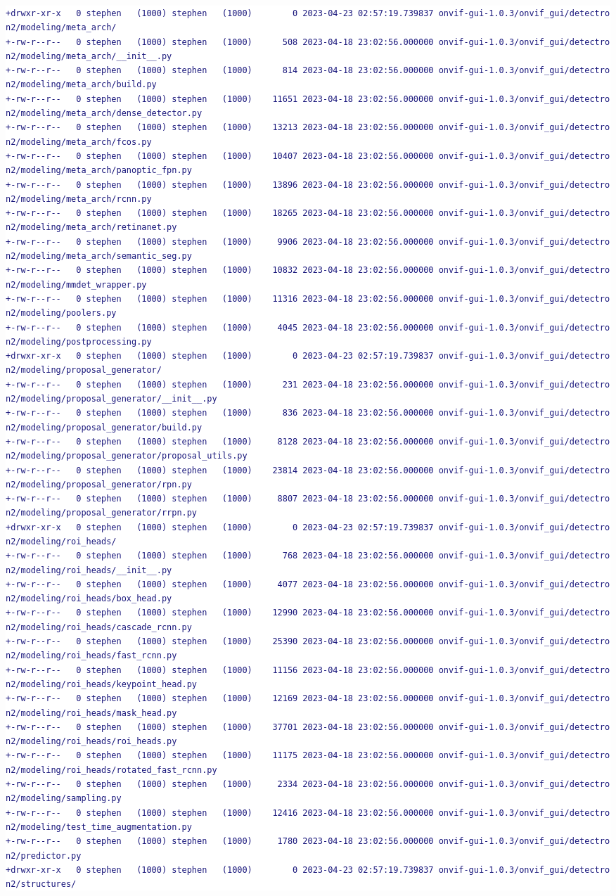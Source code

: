 ```diff
+drwxr-xr-x   0 stephen   (1000) stephen   (1000)        0 2023-04-23 02:57:19.739837 onvif-gui-1.0.3/onvif_gui/detectron2/modeling/meta_arch/
+-rw-r--r--   0 stephen   (1000) stephen   (1000)      508 2023-04-18 23:02:56.000000 onvif-gui-1.0.3/onvif_gui/detectron2/modeling/meta_arch/__init__.py
+-rw-r--r--   0 stephen   (1000) stephen   (1000)      814 2023-04-18 23:02:56.000000 onvif-gui-1.0.3/onvif_gui/detectron2/modeling/meta_arch/build.py
+-rw-r--r--   0 stephen   (1000) stephen   (1000)    11651 2023-04-18 23:02:56.000000 onvif-gui-1.0.3/onvif_gui/detectron2/modeling/meta_arch/dense_detector.py
+-rw-r--r--   0 stephen   (1000) stephen   (1000)    13213 2023-04-18 23:02:56.000000 onvif-gui-1.0.3/onvif_gui/detectron2/modeling/meta_arch/fcos.py
+-rw-r--r--   0 stephen   (1000) stephen   (1000)    10407 2023-04-18 23:02:56.000000 onvif-gui-1.0.3/onvif_gui/detectron2/modeling/meta_arch/panoptic_fpn.py
+-rw-r--r--   0 stephen   (1000) stephen   (1000)    13896 2023-04-18 23:02:56.000000 onvif-gui-1.0.3/onvif_gui/detectron2/modeling/meta_arch/rcnn.py
+-rw-r--r--   0 stephen   (1000) stephen   (1000)    18265 2023-04-18 23:02:56.000000 onvif-gui-1.0.3/onvif_gui/detectron2/modeling/meta_arch/retinanet.py
+-rw-r--r--   0 stephen   (1000) stephen   (1000)     9906 2023-04-18 23:02:56.000000 onvif-gui-1.0.3/onvif_gui/detectron2/modeling/meta_arch/semantic_seg.py
+-rw-r--r--   0 stephen   (1000) stephen   (1000)    10832 2023-04-18 23:02:56.000000 onvif-gui-1.0.3/onvif_gui/detectron2/modeling/mmdet_wrapper.py
+-rw-r--r--   0 stephen   (1000) stephen   (1000)    11316 2023-04-18 23:02:56.000000 onvif-gui-1.0.3/onvif_gui/detectron2/modeling/poolers.py
+-rw-r--r--   0 stephen   (1000) stephen   (1000)     4045 2023-04-18 23:02:56.000000 onvif-gui-1.0.3/onvif_gui/detectron2/modeling/postprocessing.py
+drwxr-xr-x   0 stephen   (1000) stephen   (1000)        0 2023-04-23 02:57:19.739837 onvif-gui-1.0.3/onvif_gui/detectron2/modeling/proposal_generator/
+-rw-r--r--   0 stephen   (1000) stephen   (1000)      231 2023-04-18 23:02:56.000000 onvif-gui-1.0.3/onvif_gui/detectron2/modeling/proposal_generator/__init__.py
+-rw-r--r--   0 stephen   (1000) stephen   (1000)      836 2023-04-18 23:02:56.000000 onvif-gui-1.0.3/onvif_gui/detectron2/modeling/proposal_generator/build.py
+-rw-r--r--   0 stephen   (1000) stephen   (1000)     8128 2023-04-18 23:02:56.000000 onvif-gui-1.0.3/onvif_gui/detectron2/modeling/proposal_generator/proposal_utils.py
+-rw-r--r--   0 stephen   (1000) stephen   (1000)    23814 2023-04-18 23:02:56.000000 onvif-gui-1.0.3/onvif_gui/detectron2/modeling/proposal_generator/rpn.py
+-rw-r--r--   0 stephen   (1000) stephen   (1000)     8807 2023-04-18 23:02:56.000000 onvif-gui-1.0.3/onvif_gui/detectron2/modeling/proposal_generator/rrpn.py
+drwxr-xr-x   0 stephen   (1000) stephen   (1000)        0 2023-04-23 02:57:19.739837 onvif-gui-1.0.3/onvif_gui/detectron2/modeling/roi_heads/
+-rw-r--r--   0 stephen   (1000) stephen   (1000)      768 2023-04-18 23:02:56.000000 onvif-gui-1.0.3/onvif_gui/detectron2/modeling/roi_heads/__init__.py
+-rw-r--r--   0 stephen   (1000) stephen   (1000)     4077 2023-04-18 23:02:56.000000 onvif-gui-1.0.3/onvif_gui/detectron2/modeling/roi_heads/box_head.py
+-rw-r--r--   0 stephen   (1000) stephen   (1000)    12990 2023-04-18 23:02:56.000000 onvif-gui-1.0.3/onvif_gui/detectron2/modeling/roi_heads/cascade_rcnn.py
+-rw-r--r--   0 stephen   (1000) stephen   (1000)    25390 2023-04-18 23:02:56.000000 onvif-gui-1.0.3/onvif_gui/detectron2/modeling/roi_heads/fast_rcnn.py
+-rw-r--r--   0 stephen   (1000) stephen   (1000)    11156 2023-04-18 23:02:56.000000 onvif-gui-1.0.3/onvif_gui/detectron2/modeling/roi_heads/keypoint_head.py
+-rw-r--r--   0 stephen   (1000) stephen   (1000)    12169 2023-04-18 23:02:56.000000 onvif-gui-1.0.3/onvif_gui/detectron2/modeling/roi_heads/mask_head.py
+-rw-r--r--   0 stephen   (1000) stephen   (1000)    37701 2023-04-18 23:02:56.000000 onvif-gui-1.0.3/onvif_gui/detectron2/modeling/roi_heads/roi_heads.py
+-rw-r--r--   0 stephen   (1000) stephen   (1000)    11175 2023-04-18 23:02:56.000000 onvif-gui-1.0.3/onvif_gui/detectron2/modeling/roi_heads/rotated_fast_rcnn.py
+-rw-r--r--   0 stephen   (1000) stephen   (1000)     2334 2023-04-18 23:02:56.000000 onvif-gui-1.0.3/onvif_gui/detectron2/modeling/sampling.py
+-rw-r--r--   0 stephen   (1000) stephen   (1000)    12416 2023-04-18 23:02:56.000000 onvif-gui-1.0.3/onvif_gui/detectron2/modeling/test_time_augmentation.py
+-rw-r--r--   0 stephen   (1000) stephen   (1000)     1780 2023-04-18 23:02:56.000000 onvif-gui-1.0.3/onvif_gui/detectron2/predictor.py
+drwxr-xr-x   0 stephen   (1000) stephen   (1000)        0 2023-04-23 02:57:19.739837 onvif-gui-1.0.3/onvif_gui/detectron2/structures/
```